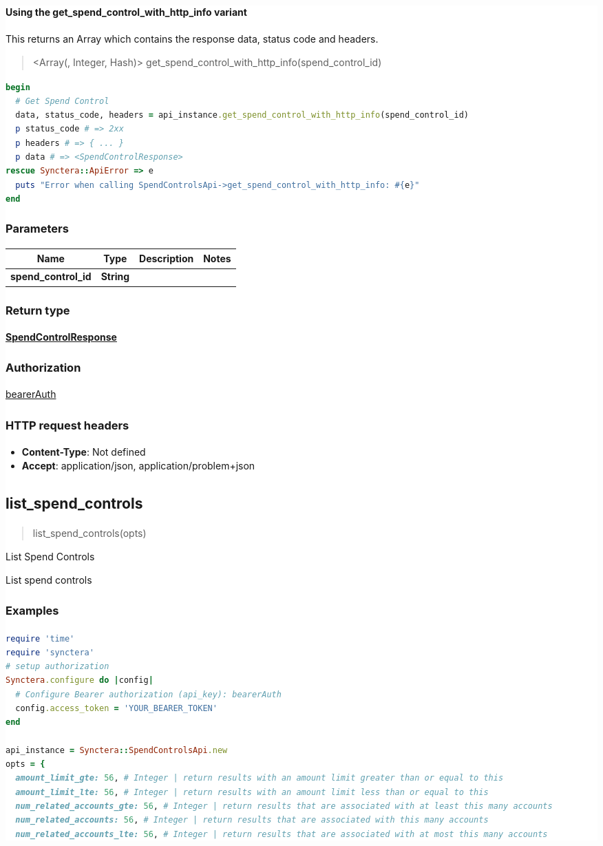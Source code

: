 #### Using the get_spend_control_with_http_info variant

This returns an Array which contains the response data, status code and headers.

> <Array(<SpendControlResponse>, Integer, Hash)> get_spend_control_with_http_info(spend_control_id)

```ruby
begin
  # Get Spend Control
  data, status_code, headers = api_instance.get_spend_control_with_http_info(spend_control_id)
  p status_code # => 2xx
  p headers # => { ... }
  p data # => <SpendControlResponse>
rescue Synctera::ApiError => e
  puts "Error when calling SpendControlsApi->get_spend_control_with_http_info: #{e}"
end
```

### Parameters

| Name | Type | Description | Notes |
| ---- | ---- | ----------- | ----- |
| **spend_control_id** | **String** |  |  |

### Return type

[**SpendControlResponse**](SpendControlResponse.md)

### Authorization

[bearerAuth](../README.md#bearerAuth)

### HTTP request headers

- **Content-Type**: Not defined
- **Accept**: application/json, application/problem+json


## list_spend_controls

> <SpendControlResponseList> list_spend_controls(opts)

List Spend Controls

List spend controls 

### Examples

```ruby
require 'time'
require 'synctera'
# setup authorization
Synctera.configure do |config|
  # Configure Bearer authorization (api_key): bearerAuth
  config.access_token = 'YOUR_BEARER_TOKEN'
end

api_instance = Synctera::SpendControlsApi.new
opts = {
  amount_limit_gte: 56, # Integer | return results with an amount limit greater than or equal to this
  amount_limit_lte: 56, # Integer | return results with an amount limit less than or equal to this
  num_related_accounts_gte: 56, # Integer | return results that are associated with at least this many accounts
  num_related_accounts: 56, # Integer | return results that are associated with this many accounts
  num_related_accounts_lte: 56, # Integer | return results that are associated with at most this many accounts
```